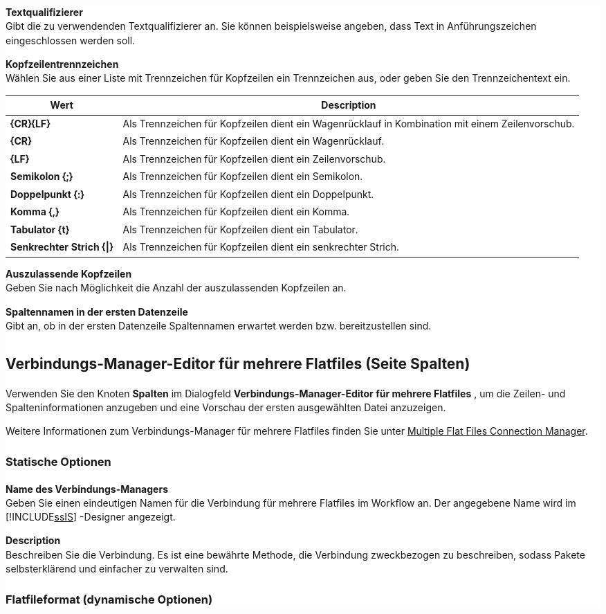  **Textqualifizierer**  
 Gibt die zu verwendenden Textqualifizierer an. Sie können beispielsweise angeben, dass Text in Anführungszeichen eingeschlossen werden soll.  
  
 **Kopfzeilentrennzeichen**  
 Wählen Sie aus einer Liste mit Trennzeichen für Kopfzeilen ein Trennzeichen aus, oder geben Sie den Trennzeichentext ein.  
  
|Wert|Description|  
|-----------|-----------------|  
|**{CR}{LF}**|Als Trennzeichen für Kopfzeilen dient ein Wagenrücklauf in Kombination mit einem Zeilenvorschub.|  
|**{CR}**|Als Trennzeichen für Kopfzeilen dient ein Wagenrücklauf.|  
|**{LF}**|Als Trennzeichen für Kopfzeilen dient ein Zeilenvorschub.|  
|**Semikolon {;}**|Als Trennzeichen für Kopfzeilen dient ein Semikolon.|  
|**Doppelpunkt {:}**|Als Trennzeichen für Kopfzeilen dient ein Doppelpunkt.|  
|**Komma {,}**|Als Trennzeichen für Kopfzeilen dient ein Komma.|  
|**Tabulator {t}**|Als Trennzeichen für Kopfzeilen dient ein Tabulator.|  
|**Senkrechter Strich {&#124;}**|Als Trennzeichen für Kopfzeilen dient ein senkrechter Strich.|  
  
 **Auszulassende Kopfzeilen**  
 Geben Sie nach Möglichkeit die Anzahl der auszulassenden Kopfzeilen an.  
  
 **Spaltennamen in der ersten Datenzeile**  
 Gibt an, ob in der ersten Datenzeile Spaltennamen erwartet werden bzw. bereitzustellen sind.  
  
## <a name="multiple-flat-files-connection-manager-editor-columns-page"></a>Verbindungs-Manager-Editor für mehrere Flatfiles (Seite Spalten)
  Verwenden Sie den Knoten **Spalten** im Dialogfeld **Verbindungs-Manager-Editor für mehrere Flatfiles** , um die Zeilen- und Spalteninformationen anzugeben und eine Vorschau der ersten ausgewählten Datei anzuzeigen.  
  
 Weitere Informationen zum Verbindungs-Manager für mehrere Flatfiles finden Sie unter [Multiple Flat Files Connection Manager](../../integration-services/connection-manager/multiple-flat-files-connection-manager.md).  
  
### <a name="static-options"></a>Statische Optionen  
 **Name des Verbindungs-Managers**  
 Geben Sie einen eindeutigen Namen für die Verbindung für mehrere Flatfiles im Workflow an. Der angegebene Name wird im [!INCLUDE[ssIS](../../includes/ssis-md.md)] -Designer angezeigt.  
  
 **Description**  
 Beschreiben Sie die Verbindung. Es ist eine bewährte Methode, die Verbindung zweckbezogen zu beschreiben, sodass Pakete selbsterklärend und einfacher zu verwalten sind.  
  
### <a name="flat-file-format-dynamic-options"></a>Flatfileformat (dynamische Optionen)  
  